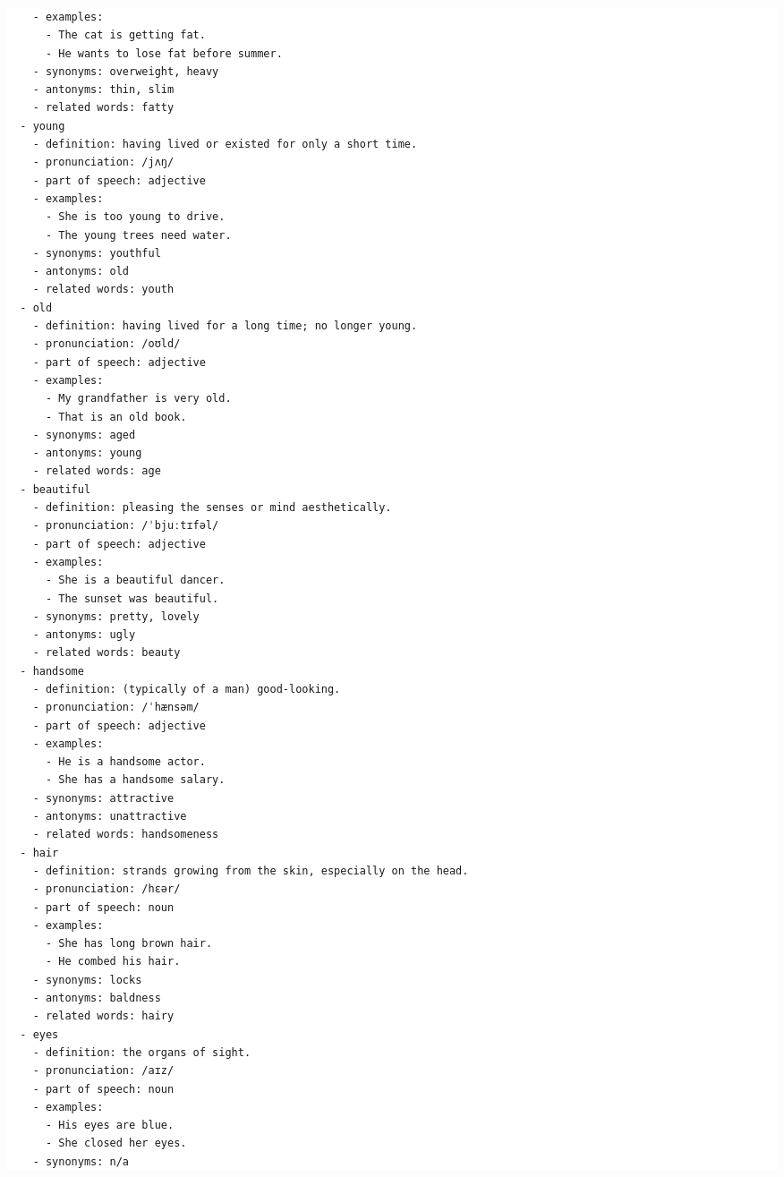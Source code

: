         - examples:
          - The cat is getting fat.
          - He wants to lose fat before summer.
        - synonyms: overweight, heavy
        - antonyms: thin, slim
        - related words: fatty
      - young
        - definition: having lived or existed for only a short time.
        - pronunciation: /jʌŋ/
        - part of speech: adjective
        - examples:
          - She is too young to drive.
          - The young trees need water.
        - synonyms: youthful
        - antonyms: old
        - related words: youth
      - old
        - definition: having lived for a long time; no longer young.
        - pronunciation: /oʊld/
        - part of speech: adjective
        - examples:
          - My grandfather is very old.
          - That is an old book.
        - synonyms: aged
        - antonyms: young
        - related words: age
      - beautiful
        - definition: pleasing the senses or mind aesthetically.
        - pronunciation: /ˈbjuːtɪfəl/
        - part of speech: adjective
        - examples:
          - She is a beautiful dancer.
          - The sunset was beautiful.
        - synonyms: pretty, lovely
        - antonyms: ugly
        - related words: beauty
      - handsome
        - definition: (typically of a man) good-looking.
        - pronunciation: /ˈhænsəm/
        - part of speech: adjective
        - examples:
          - He is a handsome actor.
          - She has a handsome salary.
        - synonyms: attractive
        - antonyms: unattractive
        - related words: handsomeness
      - hair
        - definition: strands growing from the skin, especially on the head.
        - pronunciation: /hɛər/
        - part of speech: noun
        - examples:
          - She has long brown hair.
          - He combed his hair.
        - synonyms: locks
        - antonyms: baldness
        - related words: hairy
      - eyes
        - definition: the organs of sight.
        - pronunciation: /aɪz/
        - part of speech: noun
        - examples:
          - His eyes are blue.
          - She closed her eyes.
        - synonyms: n/a